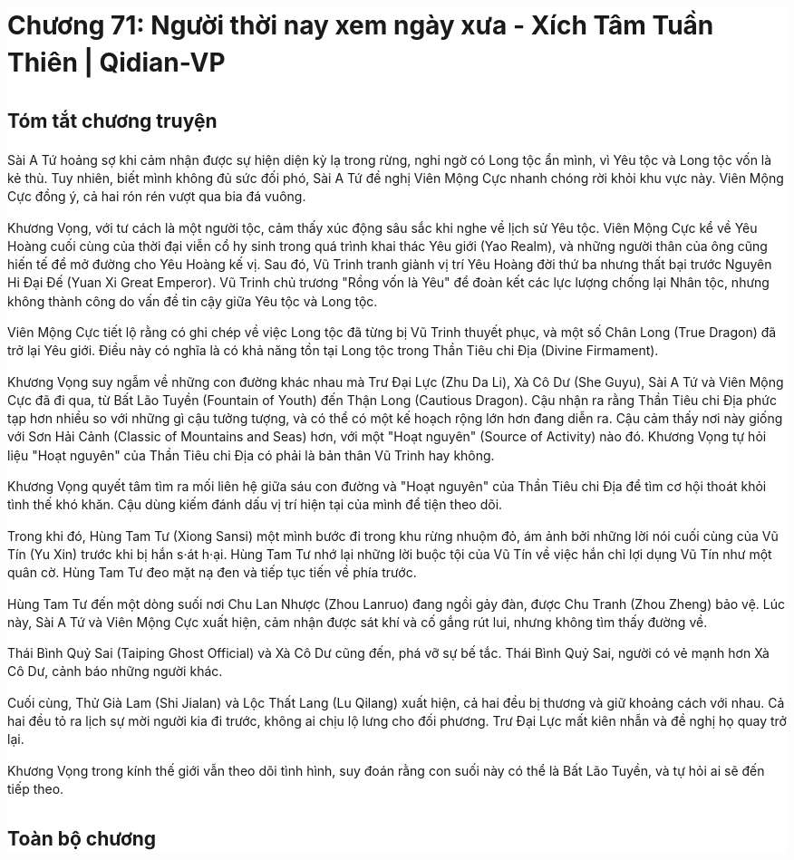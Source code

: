 # Chương 71: Người thời nay xem ngày xưa - Xích Tâm Tuần Thiên | Qidian-VP

## Tóm tắt chương truyện

Sài A Tứ hoảng sợ khi cảm nhận được sự hiện diện kỳ lạ trong rừng, nghi ngờ có Long tộc ẩn mình, vì Yêu tộc và Long tộc vốn là kẻ thù. Tuy nhiên, biết mình không đủ sức đối phó, Sài A Tứ đề nghị Viên Mộng Cực nhanh chóng rời khỏi khu vực này. Viên Mộng Cực đồng ý, cả hai rón rén vượt qua bia đá vuông.

Khương Vọng, với tư cách là một người tộc, cảm thấy xúc động sâu sắc khi nghe về lịch sử Yêu tộc. Viên Mộng Cực kể về Yêu Hoàng cuối cùng của thời đại viễn cổ hy sinh trong quá trình khai thác Yêu giới (Yao Realm), và những người thân của ông cũng hiến tế để mở đường cho Yêu Hoàng kế vị. Sau đó, Vũ Trinh tranh giành vị trí Yêu Hoàng đời thứ ba nhưng thất bại trước Nguyên Hi Đại Đế (Yuan Xi Great Emperor). Vũ Trinh chủ trương "Rồng vốn là Yêu" để đoàn kết các lực lượng chống lại Nhân tộc, nhưng không thành công do vấn đề tin cậy giữa Yêu tộc và Long tộc.

Viên Mộng Cực tiết lộ rằng có ghi chép về việc Long tộc đã từng bị Vũ Trinh thuyết phục, và một số Chân Long (True Dragon) đã trở lại Yêu giới. Điều này có nghĩa là có khả năng tồn tại Long tộc trong Thần Tiêu chi Địa (Divine Firmament).

Khương Vọng suy ngẫm về những con đường khác nhau mà Trư Đại Lực (Zhu Da Li), Xà Cô Dư (She Guyu), Sài A Tứ và Viên Mộng Cực đã đi qua, từ Bất Lão Tuyền (Fountain of Youth) đến Thận Long (Cautious Dragon). Cậu nhận ra rằng Thần Tiêu chi Địa phức tạp hơn nhiều so với những gì cậu tưởng tượng, và có thể có một kế hoạch rộng lớn hơn đang diễn ra. Cậu cảm thấy nơi này giống với Sơn Hải Cảnh (Classic of Mountains and Seas) hơn, với một "Hoạt nguyên" (Source of Activity) nào đó. Khương Vọng tự hỏi liệu "Hoạt nguyên" của Thần Tiêu chi Địa có phải là bản thân Vũ Trinh hay không.

Khương Vọng quyết tâm tìm ra mối liên hệ giữa sáu con đường và "Hoạt nguyên" của Thần Tiêu chi Địa để tìm cơ hội thoát khỏi tình thế khó khăn. Cậu dùng kiếm đánh dấu vị trí hiện tại của mình để tiện theo dõi.

Trong khi đó, Hùng Tam Tư (Xiong Sansi) một mình bước đi trong khu rừng nhuộm đỏ, ám ảnh bởi những lời nói cuối cùng của Vũ Tín (Yu Xin) trước khi bị hắn s·át h·ại. Hùng Tam Tư nhớ lại những lời buộc tội của Vũ Tín về việc hắn chỉ lợi dụng Vũ Tín như một quân cờ. Hùng Tam Tư đeo mặt nạ đen và tiếp tục tiến về phía trước.

Hùng Tam Tư đến một dòng suối nơi Chu Lan Nhược (Zhou Lanruo) đang ngồi gảy đàn, được Chu Tranh (Zhou Zheng) bảo vệ. Lúc này, Sài A Tứ và Viên Mộng Cực xuất hiện, cảm nhận được sát khí và cố gắng rút lui, nhưng không tìm thấy đường về.

Thái Bình Quỷ Sai (Taiping Ghost Official) và Xà Cô Dư cũng đến, phá vỡ sự bế tắc. Thái Bình Quỷ Sai, người có vẻ mạnh hơn Xà Cô Dư, cảnh báo những người khác.

Cuối cùng, Thử Già Lam (Shi Jialan) và Lộc Thất Lang (Lu Qilang) xuất hiện, cả hai đều bị thương và giữ khoảng cách với nhau. Cả hai đều tỏ ra lịch sự mời người kia đi trước, không ai chịu lộ lưng cho đối phương. Trư Đại Lực mất kiên nhẫn và đề nghị họ quay trở lại.

Khương Vọng trong kính thế giới vẫn theo dõi tình hình, suy đoán rằng con suối này có thể là Bất Lão Tuyền, và tự hỏi ai sẽ đến tiếp theo.

## Toàn bộ chương
